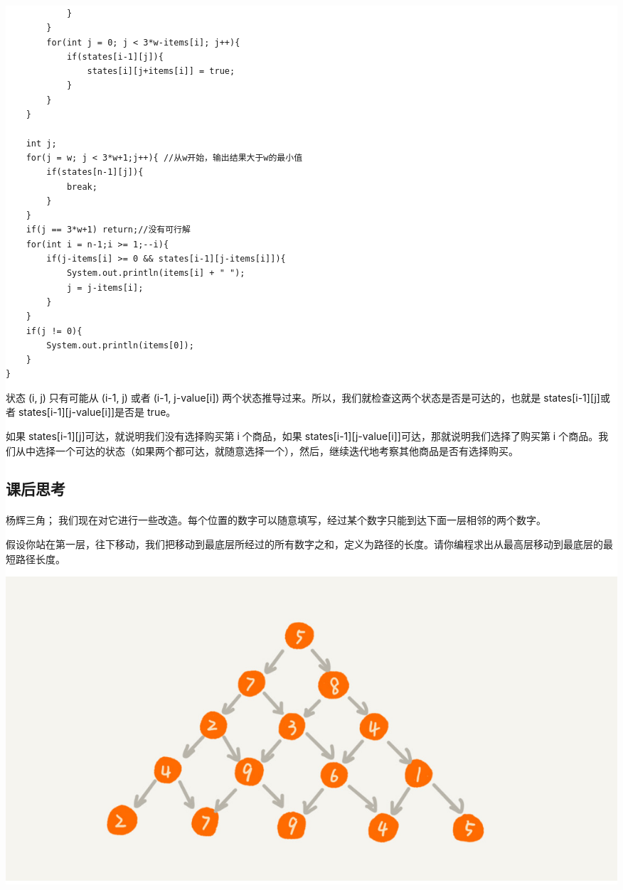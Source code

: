                 }
            }
            for(int j = 0; j < 3*w-items[i]; j++){
                if(states[i-1][j]){
                    states[i][j+items[i]] = true;
                }
            }
        }

        int j;
        for(j = w; j < 3*w+1;j++){ //从w开始，输出结果大于w的最小值
            if(states[n-1][j]){
                break;
            }
        }
        if(j == 3*w+1) return;//没有可行解
        for(int i = n-1;i >= 1;--i){
            if(j-items[i] >= 0 && states[i-1][j-items[i]]){
                System.out.println(items[i] + " ");
                j = j-items[i];
            }
        }
        if(j != 0){
            System.out.println(items[0]);
        }
    }

状态 (i, j) 只有可能从 (i-1, j) 或者 (i-1, j-value[i]) 两个状态推导过来。所以，我们就检查这两个状态是否是可达的，也就是 states[i-1][j]或者 states[i-1][j-value[i]]是否是 true。

如果 states[i-1][j]可达，就说明我们没有选择购买第 i 个商品，如果 states[i-1][j-value[i]]可达，那就说明我们选择了购买第 i 个商品。我们从中选择一个可达的状态（如果两个都可达，就随意选择一个），然后，继续迭代地考察其他商品是否有选择购买。

## 课后思考
杨辉三角；
我们现在对它进行一些改造。每个位置的数字可以随意填写，经过某个数字只能到达下面一层相邻的两个数字。

假设你站在第一层，往下移动，我们把移动到最底层所经过的所有数字之和，定义为路径的长度。请你编程求出从最高层移动到最底层的最短路径长度。

![杨辉三角](img/杨辉三角.jpg)